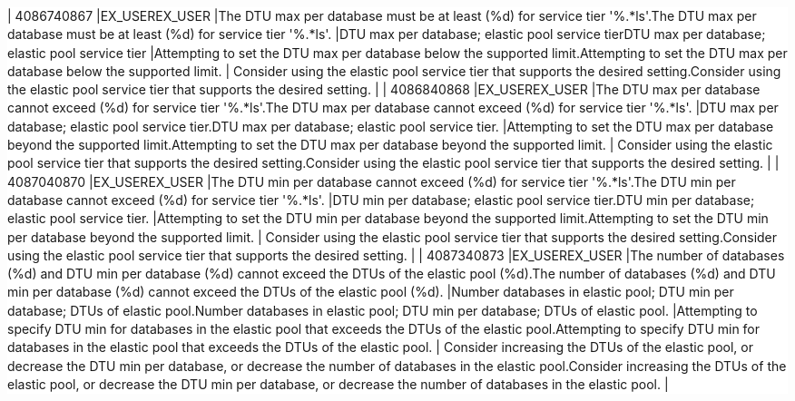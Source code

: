 | <span data-ttu-id="5bc71-397">40867</span><span class="sxs-lookup"><span data-stu-id="5bc71-397">40867</span></span> |<span data-ttu-id="5bc71-398">EX_USER</span><span class="sxs-lookup"><span data-stu-id="5bc71-398">EX_USER</span></span> |<span data-ttu-id="5bc71-399">The DTU max per database must be at least (%d) for service tier '%.\*ls'.</span><span class="sxs-lookup"><span data-stu-id="5bc71-399">The DTU max per database must be at least (%d) for service tier '%.\*ls'.</span></span> |<span data-ttu-id="5bc71-400">DTU max per database; elastic pool service tier</span><span class="sxs-lookup"><span data-stu-id="5bc71-400">DTU max per database; elastic pool service tier</span></span> |<span data-ttu-id="5bc71-401">Attempting to set the DTU max per database below the supported limit.</span><span class="sxs-lookup"><span data-stu-id="5bc71-401">Attempting to set the DTU max per database below the supported limit.</span></span> | <span data-ttu-id="5bc71-402">Consider using the elastic pool service tier that supports the desired setting.</span><span class="sxs-lookup"><span data-stu-id="5bc71-402">Consider using the elastic pool service tier that supports the desired setting.</span></span> |
| <span data-ttu-id="5bc71-403">40868</span><span class="sxs-lookup"><span data-stu-id="5bc71-403">40868</span></span> |<span data-ttu-id="5bc71-404">EX_USER</span><span class="sxs-lookup"><span data-stu-id="5bc71-404">EX_USER</span></span> |<span data-ttu-id="5bc71-405">The DTU max per database cannot exceed (%d) for service tier '%.\*ls'.</span><span class="sxs-lookup"><span data-stu-id="5bc71-405">The DTU max per database cannot exceed (%d) for service tier '%.\*ls'.</span></span> |<span data-ttu-id="5bc71-406">DTU max per database; elastic pool service tier.</span><span class="sxs-lookup"><span data-stu-id="5bc71-406">DTU max per database; elastic pool service tier.</span></span> |<span data-ttu-id="5bc71-407">Attempting to set the DTU max per database beyond the supported limit.</span><span class="sxs-lookup"><span data-stu-id="5bc71-407">Attempting to set the DTU max per database beyond the supported limit.</span></span> | <span data-ttu-id="5bc71-408">Consider using the elastic pool service tier that supports the desired setting.</span><span class="sxs-lookup"><span data-stu-id="5bc71-408">Consider using the elastic pool service tier that supports the desired setting.</span></span> |
| <span data-ttu-id="5bc71-409">40870</span><span class="sxs-lookup"><span data-stu-id="5bc71-409">40870</span></span> |<span data-ttu-id="5bc71-410">EX_USER</span><span class="sxs-lookup"><span data-stu-id="5bc71-410">EX_USER</span></span> |<span data-ttu-id="5bc71-411">The DTU min per database cannot exceed (%d) for service tier '%.\*ls'.</span><span class="sxs-lookup"><span data-stu-id="5bc71-411">The DTU min per database cannot exceed (%d) for service tier '%.\*ls'.</span></span> |<span data-ttu-id="5bc71-412">DTU min per database; elastic pool service tier.</span><span class="sxs-lookup"><span data-stu-id="5bc71-412">DTU min per database; elastic pool service tier.</span></span> |<span data-ttu-id="5bc71-413">Attempting to set the DTU min per database beyond the supported limit.</span><span class="sxs-lookup"><span data-stu-id="5bc71-413">Attempting to set the DTU min per database beyond the supported limit.</span></span> | <span data-ttu-id="5bc71-414">Consider using the elastic pool service tier that supports the desired setting.</span><span class="sxs-lookup"><span data-stu-id="5bc71-414">Consider using the elastic pool service tier that supports the desired setting.</span></span> |
| <span data-ttu-id="5bc71-415">40873</span><span class="sxs-lookup"><span data-stu-id="5bc71-415">40873</span></span> |<span data-ttu-id="5bc71-416">EX_USER</span><span class="sxs-lookup"><span data-stu-id="5bc71-416">EX_USER</span></span> |<span data-ttu-id="5bc71-417">The number of databases (%d) and DTU min per database (%d) cannot exceed the DTUs of the elastic pool (%d).</span><span class="sxs-lookup"><span data-stu-id="5bc71-417">The number of databases (%d) and DTU min per database (%d) cannot exceed the DTUs of the elastic pool (%d).</span></span> |<span data-ttu-id="5bc71-418">Number databases in elastic pool; DTU min per database; DTUs of elastic pool.</span><span class="sxs-lookup"><span data-stu-id="5bc71-418">Number databases in elastic pool; DTU min per database; DTUs of elastic pool.</span></span> |<span data-ttu-id="5bc71-419">Attempting to specify DTU min for databases in the elastic pool that exceeds the DTUs of the elastic pool.</span><span class="sxs-lookup"><span data-stu-id="5bc71-419">Attempting to specify DTU min for databases in the elastic pool that exceeds the DTUs of the elastic pool.</span></span> | <span data-ttu-id="5bc71-420">Consider increasing the DTUs of the elastic pool, or decrease the DTU min per database, or decrease the number of databases in the elastic pool.</span><span class="sxs-lookup"><span data-stu-id="5bc71-420">Consider increasing the DTUs of the elastic pool, or decrease the DTU min per database, or decrease the number of databases in the elastic pool.</span></span> |